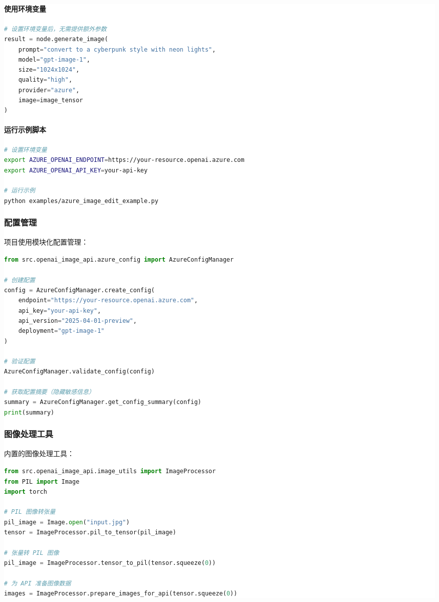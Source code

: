 #### 使用环境变量

```python
# 设置环境变量后，无需提供额外参数
result = node.generate_image(
    prompt="convert to a cyberpunk style with neon lights",
    model="gpt-image-1", 
    size="1024x1024",
    quality="high",
    provider="azure",
    image=image_tensor
)
```

#### 运行示例脚本

```bash
# 设置环境变量
export AZURE_OPENAI_ENDPOINT=https://your-resource.openai.azure.com
export AZURE_OPENAI_API_KEY=your-api-key

# 运行示例
python examples/azure_image_edit_example.py
```

### 配置管理

项目使用模块化配置管理：

```python
from src.openai_image_api.azure_config import AzureConfigManager

# 创建配置
config = AzureConfigManager.create_config(
    endpoint="https://your-resource.openai.azure.com",
    api_key="your-api-key",
    api_version="2025-04-01-preview",
    deployment="gpt-image-1"
)

# 验证配置
AzureConfigManager.validate_config(config)

# 获取配置摘要（隐藏敏感信息）
summary = AzureConfigManager.get_config_summary(config)
print(summary)
```

### 图像处理工具

内置的图像处理工具：

```python
from src.openai_image_api.image_utils import ImageProcessor
from PIL import Image
import torch

# PIL 图像转张量
pil_image = Image.open("input.jpg")
tensor = ImageProcessor.pil_to_tensor(pil_image)

# 张量转 PIL 图像
pil_image = ImageProcessor.tensor_to_pil(tensor.squeeze(0))

# 为 API 准备图像数据
images = ImageProcessor.prepare_images_for_api(tensor.squeeze(0))

```